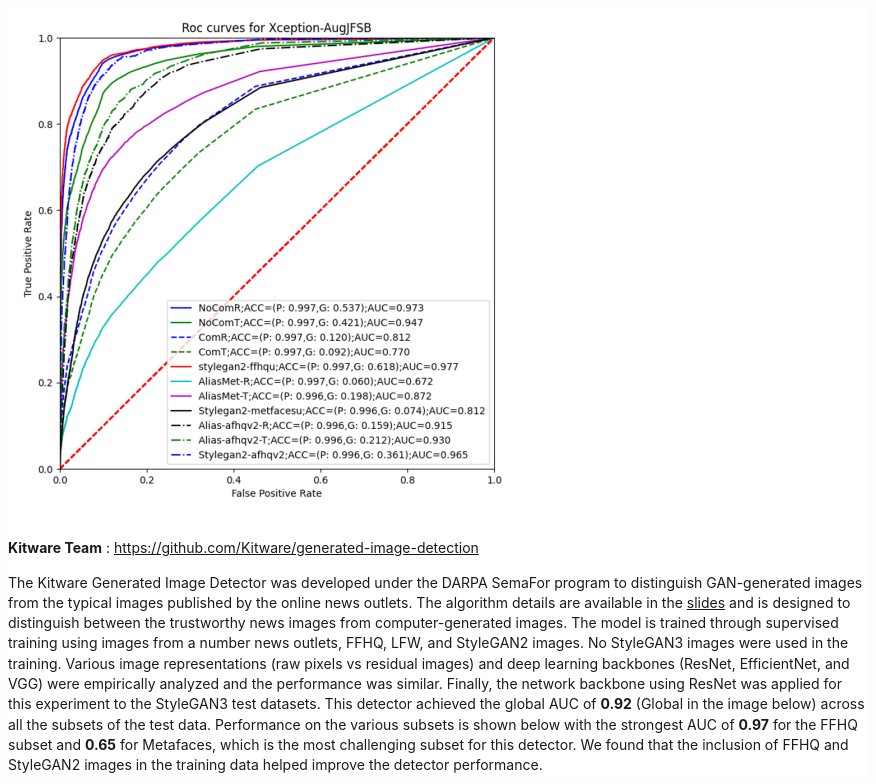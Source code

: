 <img src="./figs/unisi-gan-detection_Page_8.png" alt="unisi_result" width="512"/>
</p>


**Kitware Team** :  https://github.com/Kitware/generated-image-detection

The Kitware Generated Image Detector was developed under the DARPA SemaFor program to distinguish GAN-generated images from the typical images published by the online news outlets. The algorithm details are available in the [slides](https://github.com/Kitware/generated-image-detection/blob/main/doc/kitware_SG3_generated.pdf) and is designed to distinguish between the trustworthy news images from computer-generated images. The model is trained through supervised training using images from a number news outlets, FFHQ, LFW, and StyleGAN2 images. No StyleGAN3 images were used in the training. Various image representations (raw pixels vs residual images) and deep learning backbones (ResNet, EfficientNet, and VGG) were empirically analyzed and the performance was similar. Finally, the network backbone using ResNet was applied for this experiment to the StyleGAN3 test datasets. This detector achieved the global AUC of **0.92** (Global in the image below) across all the subsets of the test data. Performance on the various subsets is shown below with the strongest AUC of **0.97** for the FFHQ subset and **0.65** for Metafaces, which is the most challenging subset for this detector. We found that the inclusion of FFHQ and StyleGAN2 images in the training data helped improve the detector performance. 
<p align="center">